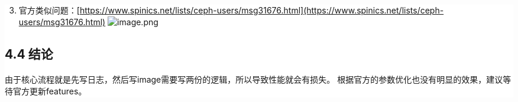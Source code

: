3. 官方类似问题：[https://www.spinics.net/lists/ceph-users/msg31676.html](https://www.spinics.net/lists/ceph-users/msg31676.html)
![image.png](https://upload-images.jianshu.io/upload_images/2099201-27c244104df33dbd.png?imageMogr2/auto-orient/strip%7CimageView2/2/w/1240)

## 4.4 结论
由于核心流程就是先写日志，然后写image需要写两份的逻辑，所以导致性能就会有损失。
根据官方的参数优化也没有明显的效果，建议等待官方更新features。
